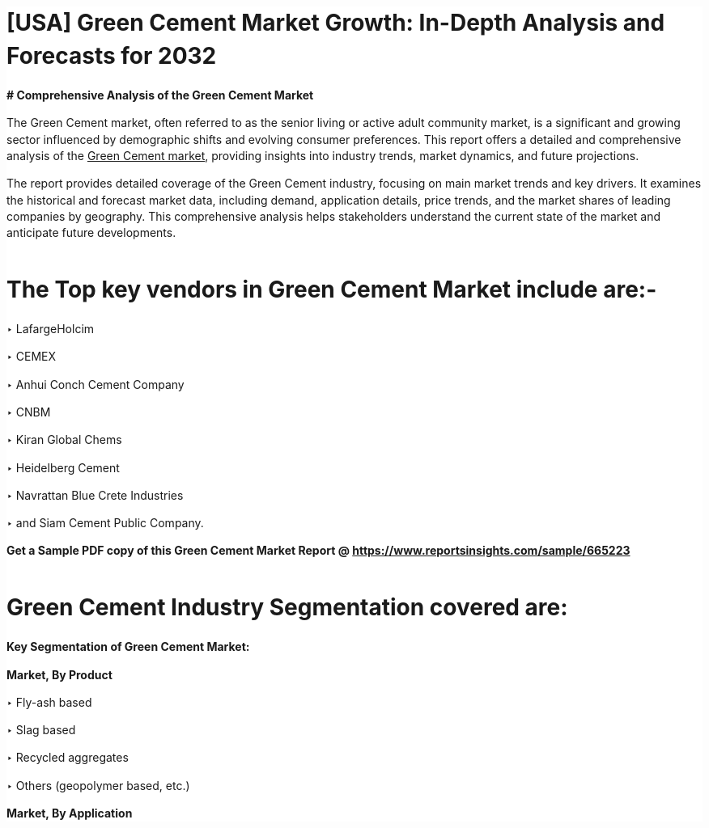 # [USA] Green Cement Market Growth: In-Depth Analysis and Forecasts for 2032

<strong># Comprehensive Analysis of the Green Cement Market</strong>

The Green Cement market, often referred to as the senior living or active adult community market, is a significant and growing sector influenced by demographic shifts and evolving consumer preferences. This report offers a detailed and comprehensive analysis of the <a href=https://www.reportsinsights.com/sample/665223>Green Cement market</a>, providing insights into industry trends, market dynamics, and future projections.

The report provides detailed coverage of the Green Cement industry, focusing on main market trends and key drivers. It examines the historical and forecast market data, including demand, application details, price trends, and the market shares of leading companies by geography. This comprehensive analysis helps stakeholders understand the current state of the market and anticipate future developments.

# <strong>The Top key vendors in Green Cement Market include are:- </strong>

‣ LafargeHolcim

‣ CEMEX

‣ Anhui Conch Cement Company

‣ CNBM

‣ Kiran Global Chems

‣ Heidelberg Cement

‣ Navrattan Blue Crete Industries

‣ and Siam Cement Public Company.

<strong>Get a Sample PDF copy of this Green Cement Market Report </strong><strong>@ <a href=https://www.reportsinsights.com/sample/665223 style=color:#0000ff;>https://www.reportsinsights.com/sample/665223</a> </strong>

# <strong>Green Cement Industry Segmentation covered are:</strong>

<strong>Key Segmentation of Green Cement Market:</strong> 

<Strong>Market, By Product</Strong>

‣ Fly-ash based

‣ Slag based

‣ Recycled aggregates

‣ Others (geopolymer based, etc.)

<Strong>Market, By Application</Strong>
